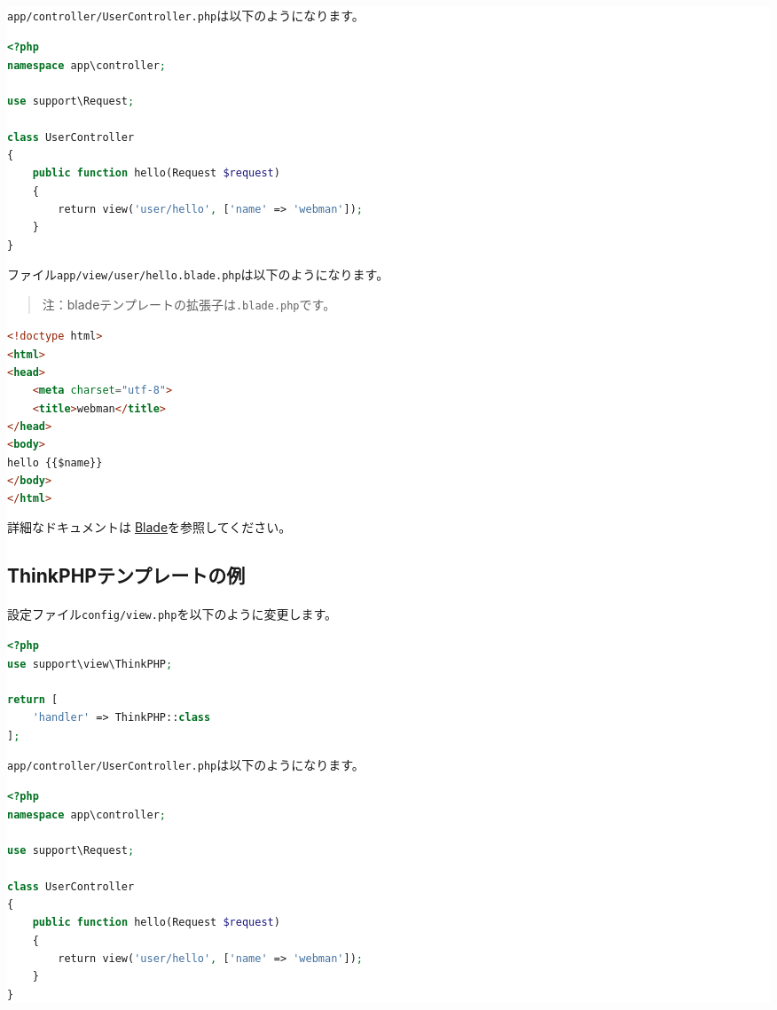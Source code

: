 `app/controller/UserController.php`は以下のようになります。

```php
<?php
namespace app\controller;

use support\Request;

class UserController
{
    public function hello(Request $request)
    {
        return view('user/hello', ['name' => 'webman']);
    }
}
```

ファイル`app/view/user/hello.blade.php`は以下のようになります。

> 注：bladeテンプレートの拡張子は`.blade.php`です。

```html
<!doctype html>
<html>
<head>
    <meta charset="utf-8">
    <title>webman</title>
</head>
<body>
hello {{$name}}
</body>
</html>
```

詳細なドキュメントは [Blade](https://learnku.com/docs/laravel/8.x/blade/9377)を参照してください。

## ThinkPHPテンプレートの例
設定ファイル`config/view.php`を以下のように変更します。

```php
<?php
use support\view\ThinkPHP;

return [
    'handler' => ThinkPHP::class
];
```

`app/controller/UserController.php`は以下のようになります。

```php
<?php
namespace app\controller;

use support\Request;

class UserController
{
    public function hello(Request $request)
    {
        return view('user/hello', ['name' => 'webman']);
    }
}
```
